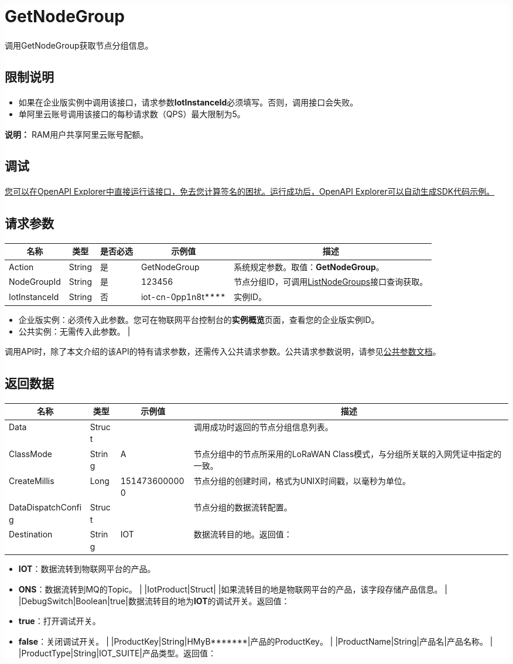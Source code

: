 # GetNodeGroup

调用GetNodeGroup获取节点分组信息。

## 限制说明

-   如果在企业版实例中调用该接口，请求参数**IotInstanceId**必须填写。否则，调用接口会失败。
-   单阿里云账号调用该接口的每秒请求数（QPS）最大限制为5。

**说明：** RAM用户共享阿里云账号配额。

## 调试

[您可以在OpenAPI Explorer中直接运行该接口，免去您计算签名的困扰。运行成功后，OpenAPI Explorer可以自动生成SDK代码示例。](https://api.aliyun.com/#product=LinkWAN&api=GetNodeGroup&type=RPC&version=2019-03-01)

## 请求参数

|名称|类型|是否必选|示例值|描述|
|--|--|----|---|--|
|Action|String|是|GetNodeGroup|系统规定参数。取值：**GetNodeGroup**。 |
|NodeGroupId|String|是|123456|节点分组ID，可调用[ListNodeGroups](~~109944~~)接口查询获取。 |
|IotInstanceId|String|否|iot-cn-0pp1n8t\*\*\*\*|实例ID。

 -   企业版实例：必须传入此参数。您可在物联网平台控制台的**实例概览**页面，查看您的企业版实例ID。
-   公共实例：无需传入此参数。 |

调用API时，除了本文介绍的该API的特有请求参数，还需传入公共请求参数。公共请求参数说明，请参见[公共参数文档](~~108601~~)。

## 返回数据

|名称|类型|示例值|描述|
|--|--|---|--|
|Data|Struct| |调用成功时返回的节点分组信息列表。 |
|ClassMode|String|A|节点分组中的节点所采用的LoRaWAN Class模式，与分组所关联的入网凭证中指定的一致。 |
|CreateMillis|Long|1514736000000|节点分组的创建时间，格式为UNIX时间戳，以毫秒为单位。 |
|DataDispatchConfig|Struct| |节点分组的数据流转配置。 |
|Destination|String|IOT|数据流转目的地。返回值：

 -   **IOT**：数据流转到物联网平台的产品。
-   **ONS**：数据流转到MQ的Topic。 |
|IotProduct|Struct| |如果流转目的地是物联网平台的产品，该字段存储产品信息。 |
|DebugSwitch|Boolean|true|数据流转目的地为**IOT**的调试开关。返回值：

 -   **true**：打开调试开关。
-   **false**：关闭调试开关。 |
|ProductKey|String|HMyB\*\*\*\*\*\*\*|产品的ProductKey。 |
|ProductName|String|产品名|产品名称。 |
|ProductType|String|IOT\_SUITE|产品类型。返回值：
